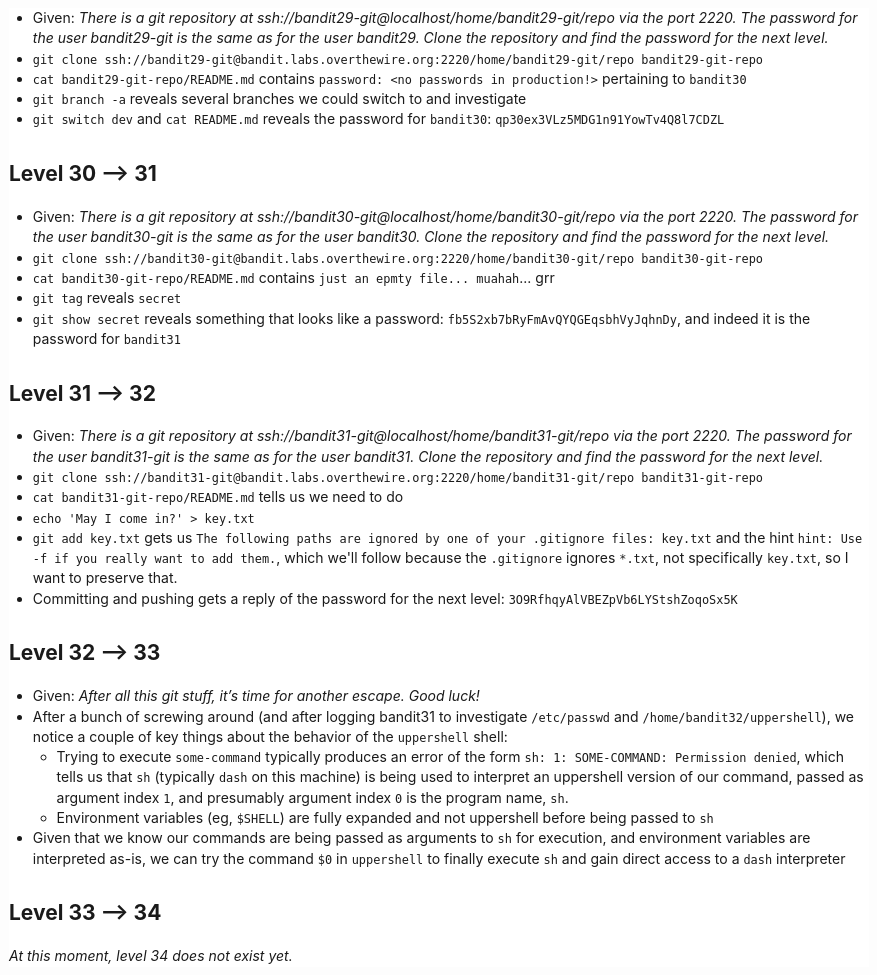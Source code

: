 - Given: *There is a git repository at ssh://bandit29-git@localhost/home/bandit29-git/repo via the port 2220. The password for the user bandit29-git is the same as for the user bandit29. Clone the repository and find the password for the next level.*
- `git clone ssh://bandit29-git@bandit.labs.overthewire.org:2220/home/bandit29-git/repo bandit29-git-repo`
- `cat bandit29-git-repo/README.md` contains `password: <no passwords in production!>` pertaining to `bandit30`
- `git branch -a` reveals several branches we could switch to and investigate
- `git switch dev` and `cat README.md` reveals the password for `bandit30`: `qp30ex3VLz5MDG1n91YowTv4Q8l7CDZL`

## Level 30 --> 31

- Given: *There is a git repository at ssh://bandit30-git@localhost/home/bandit30-git/repo via the port 2220. The password for the user bandit30-git is the same as for the user bandit30. Clone the repository and find the password for the next level.*
- `git clone ssh://bandit30-git@bandit.labs.overthewire.org:2220/home/bandit30-git/repo bandit30-git-repo`
- `cat bandit30-git-repo/README.md` contains `just an epmty file... muahah`... grr
- `git tag` reveals `secret`
- `git show secret` reveals something that looks like a password: `fb5S2xb7bRyFmAvQYQGEqsbhVyJqhnDy`, and indeed it is the password for `bandit31`

## Level 31 --> 32

- Given: *There is a git repository at ssh://bandit31-git@localhost/home/bandit31-git/repo via the port 2220. The password for the user bandit31-git is the same as for the user bandit31. Clone the repository and find the password for the next level.*
- `git clone ssh://bandit31-git@bandit.labs.overthewire.org:2220/home/bandit31-git/repo bandit31-git-repo`
- `cat bandit31-git-repo/README.md` tells us we need to do
- `echo 'May I come in?' > key.txt`
- `git add key.txt` gets us `The following paths are ignored by one of your .gitignore files: key.txt` and the hint `hint: Use -f if you really want to add them.`, which we'll follow because the `.gitignore` ignores `*.txt`, not specifically `key.txt`, so I want to preserve that.
- Committing and pushing gets a reply of the password for the next level: `3O9RfhqyAlVBEZpVb6LYStshZoqoSx5K`

## Level 32 --> 33

- Given: *After all this git stuff, it’s time for another escape. Good luck!*
- After a bunch of screwing around (and after logging bandit31 to investigate `/etc/passwd` and `/home/bandit32/uppershell`), we notice a couple of key things about the behavior of the `uppershell` shell:
  - Trying to execute `some-command` typically produces an error of the form `sh: 1: SOME-COMMAND: Permission denied`, which tells us that `sh` (typically `dash` on this machine) is being used to interpret an uppershell version of our command, passed as argument index `1`, and presumably argument index `0` is the program name, `sh`.
  - Environment variables (eg, `$SHELL`) are fully expanded and not uppershell before being passed to `sh`
- Given that we know our commands are being passed as arguments to `sh` for execution, and environment variables are interpreted as-is, we can try the command `$0` in `uppershell` to finally execute `sh` and gain direct access to a `dash` interpreter

## Level 33 --> 34
 
*At this moment, level 34 does not exist yet.*
